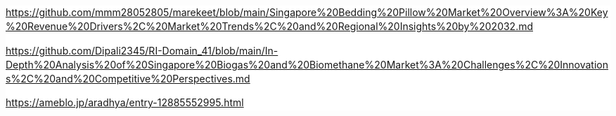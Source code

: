 <a href=https://github.com/mmm28052805/marekeet/blob/main/Singapore%20Bedding%20Pillow%20Market%20Overview%3A%20Key%20Revenue%20Drivers%2C%20Market%20Trends%2C%20and%20Regional%20Insights%20by%202032.md>https://github.com/mmm28052805/marekeet/blob/main/Singapore%20Bedding%20Pillow%20Market%20Overview%3A%20Key%20Revenue%20Drivers%2C%20Market%20Trends%2C%20and%20Regional%20Insights%20by%202032.md</a>

<a href=https://github.com/Dipali2345/RI-Domain_41/blob/main/In-Depth%20Analysis%20of%20Singapore%20Biogas%20and%20Biomethane%20Market%3A%20Challenges%2C%20Innovations%2C%20and%20Competitive%20Perspectives.md>https://github.com/Dipali2345/RI-Domain_41/blob/main/In-Depth%20Analysis%20of%20Singapore%20Biogas%20and%20Biomethane%20Market%3A%20Challenges%2C%20Innovations%2C%20and%20Competitive%20Perspectives.md</a>

<a href=https://ameblo.jp/aradhya/entry-12885552995.html>https://ameblo.jp/aradhya/entry-12885552995.html</a>
